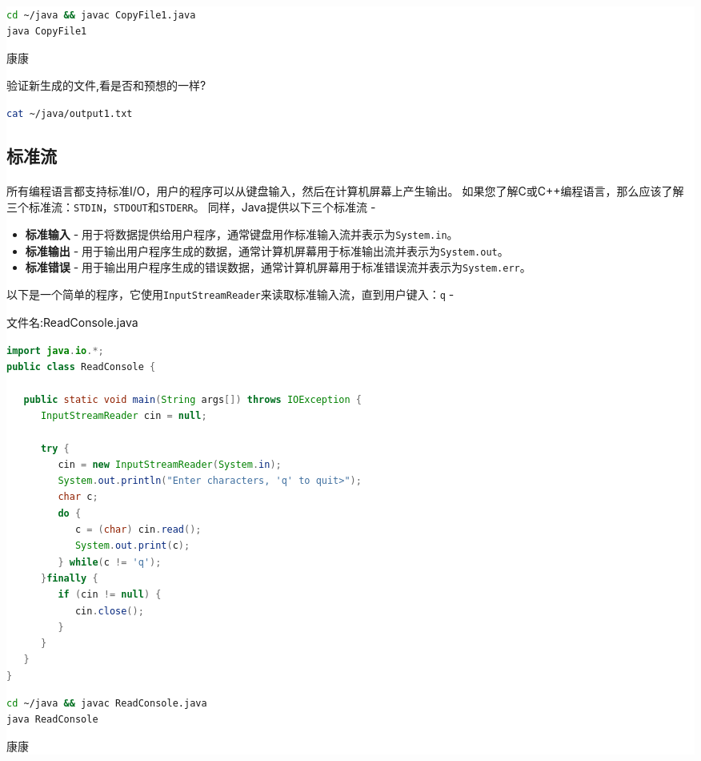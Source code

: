 ```bash
cd ~/java && javac CopyFile1.java
java CopyFile1
```

康康

验证新生成的文件,看是否和预想的一样?

```bash
cat ~/java/output1.txt
```

## 标准流

所有编程语言都支持标准I/O，用户的程序可以从键盘输入，然后在计算机屏幕上产生输出。 如果您了解C或C++编程语言，那么应该了解三个标准流：`STDIN`，`STDOUT`和`STDERR`。 同样，Java提供以下三个标准流 - 

- **标准输入** - 用于将数据提供给用户程序，通常键盘用作标准输入流并表示为`System.in`。
- **标准输出** - 用于输出用户程序生成的数据，通常计算机屏幕用于标准输出流并表示为`System.out`。
- **标准错误** - 用于输出用户程序生成的错误数据，通常计算机屏幕用于标准错误流并表示为`System.err`。

以下是一个简单的程序，它使用`InputStreamReader`来读取标准输入流，直到用户键入：`q` - 

文件名:ReadConsole.java

```java
import java.io.*;
public class ReadConsole {

   public static void main(String args[]) throws IOException {
      InputStreamReader cin = null;

      try {
         cin = new InputStreamReader(System.in);
         System.out.println("Enter characters, 'q' to quit>");
         char c;
         do {
            c = (char) cin.read();
            System.out.print(c);
         } while(c != 'q');
      }finally {
         if (cin != null) {
            cin.close();
         }
      }
   }
}
```

```bash
cd ~/java && javac ReadConsole.java
java ReadConsole
```

康康
